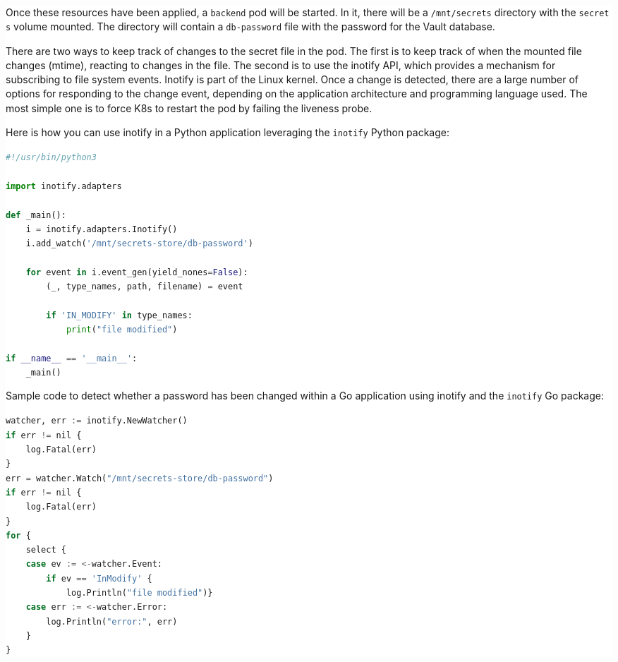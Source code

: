 Once these resources have been applied, a `backend` pod will be started. In it, there will be a `/mnt/secrets` directory with the `secrets` volume mounted. The directory will contain a `db-password` file with the password for the Vault database.

There are two ways to keep track of changes to the secret file in the pod. The first is to keep track of when the mounted file changes (mtime), reacting to changes in the file. The second is to use the inotify API, which provides a mechanism for subscribing to file system events. Inotify is part of the Linux kernel. Once a change is detected, there are a large number of options for responding to the change event, depending on the application architecture and programming language used. The most simple one is to force K8s to restart the pod by failing the liveness probe.

Here is how you can use inotify in a Python application leveraging the `inotify` Python package:

```python
#!/usr/bin/python3

import inotify.adapters

def _main():
    i = inotify.adapters.Inotify()
    i.add_watch('/mnt/secrets-store/db-password')

    for event in i.event_gen(yield_nones=False):
        (_, type_names, path, filename) = event

        if 'IN_MODIFY' in type_names:
            print("file modified")

if __name__ == '__main__':
    _main()
```

Sample code to detect whether a password has been changed within a Go application using inotify and the `inotify` Go package:

```python
watcher, err := inotify.NewWatcher()
if err != nil {
    log.Fatal(err)
}
err = watcher.Watch("/mnt/secrets-store/db-password")
if err != nil {
    log.Fatal(err)
}
for {
    select {
    case ev := <-watcher.Event:
        if ev == 'InModify' {
        	log.Println("file modified")}
    case err := <-watcher.Error:
        log.Println("error:", err)
    }
}
```
